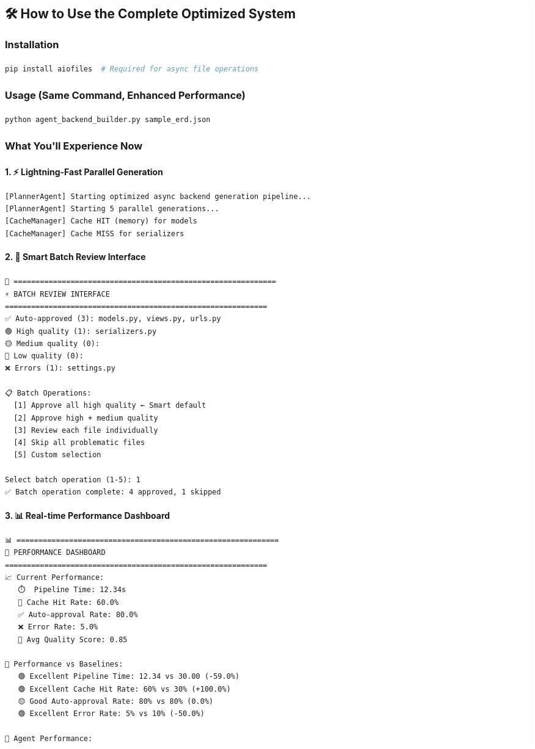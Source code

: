 
## 🛠️ **How to Use the Complete Optimized System**

### **Installation**
```bash
pip install aiofiles  # Required for async file operations
```

### **Usage (Same Command, Enhanced Performance)**
```bash
python agent_backend_builder.py sample_erd.json
```

### **What You'll Experience Now**

#### **1. ⚡ Lightning-Fast Parallel Generation**
```
[PlannerAgent] Starting optimized async backend generation pipeline...
[PlannerAgent] Starting 5 parallel generations...
[CacheManager] Cache HIT (memory) for models
[CacheManager] Cache MISS for serializers
```

#### **2. 🎯 Smart Batch Review Interface**
```
🚀 ============================================================
⚡ BATCH REVIEW INTERFACE
============================================================
✅ Auto-approved (3): models.py, views.py, urls.py
🟢 High quality (1): serializers.py
🟡 Medium quality (0): 
🔴 Low quality (0): 
❌ Errors (1): settings.py

📋 Batch Operations:
  [1] Approve all high quality ← Smart default
  [2] Approve high + medium quality
  [3] Review each file individually
  [4] Skip all problematic files
  [5] Custom selection

Select batch operation (1-5): 1
✅ Batch operation complete: 4 approved, 1 skipped
```

#### **3. 📊 Real-time Performance Dashboard**
```
📊 ============================================================
🚀 PERFORMANCE DASHBOARD
============================================================
📈 Current Performance:
   ⏱️  Pipeline Time: 12.34s
   💾 Cache Hit Rate: 60.0%
   ✅ Auto-approval Rate: 80.0%
   ❌ Error Rate: 5.0%
   🎯 Avg Quality Score: 0.85

🎯 Performance vs Baselines:
   🟢 Excellent Pipeline Time: 12.34 vs 30.00 (-59.0%)
   🟢 Excellent Cache Hit Rate: 60% vs 30% (+100.0%)
   🟡 Good Auto-approval Rate: 80% vs 80% (0.0%)
   🟢 Excellent Error Rate: 5% vs 10% (-50.0%)

🤖 Agent Performance:
```